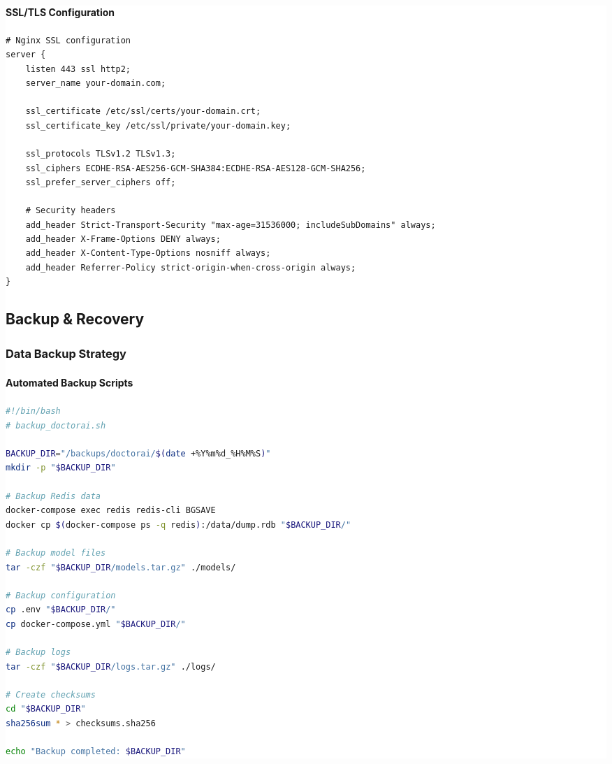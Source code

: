 #### SSL/TLS Configuration
```nginx
# Nginx SSL configuration
server {
    listen 443 ssl http2;
    server_name your-domain.com;
    
    ssl_certificate /etc/ssl/certs/your-domain.crt;
    ssl_certificate_key /etc/ssl/private/your-domain.key;
    
    ssl_protocols TLSv1.2 TLSv1.3;
    ssl_ciphers ECDHE-RSA-AES256-GCM-SHA384:ECDHE-RSA-AES128-GCM-SHA256;
    ssl_prefer_server_ciphers off;
    
    # Security headers
    add_header Strict-Transport-Security "max-age=31536000; includeSubDomains" always;
    add_header X-Frame-Options DENY always;
    add_header X-Content-Type-Options nosniff always;
    add_header Referrer-Policy strict-origin-when-cross-origin always;
}
```

## Backup & Recovery

### Data Backup Strategy

#### Automated Backup Scripts
```bash
#!/bin/bash
# backup_doctorai.sh

BACKUP_DIR="/backups/doctorai/$(date +%Y%m%d_%H%M%S)"
mkdir -p "$BACKUP_DIR"

# Backup Redis data
docker-compose exec redis redis-cli BGSAVE
docker cp $(docker-compose ps -q redis):/data/dump.rdb "$BACKUP_DIR/"

# Backup model files
tar -czf "$BACKUP_DIR/models.tar.gz" ./models/

# Backup configuration
cp .env "$BACKUP_DIR/"
cp docker-compose.yml "$BACKUP_DIR/"

# Backup logs
tar -czf "$BACKUP_DIR/logs.tar.gz" ./logs/

# Create checksums
cd "$BACKUP_DIR"
sha256sum * > checksums.sha256

echo "Backup completed: $BACKUP_DIR"
```
